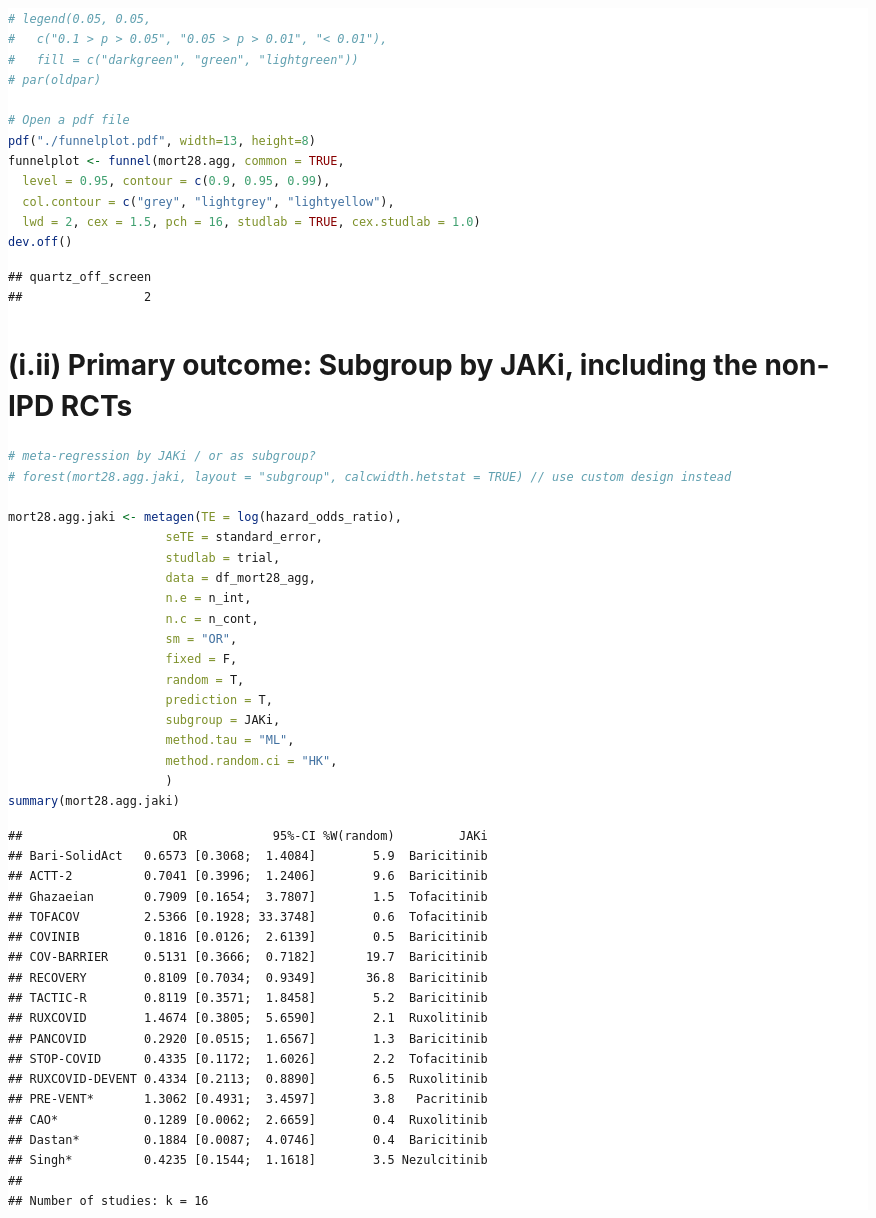 ```r
# legend(0.05, 0.05,
#   c("0.1 > p > 0.05", "0.05 > p > 0.01", "< 0.01"),
#   fill = c("darkgreen", "green", "lightgreen"))
# par(oldpar)

# Open a pdf file
pdf("./funnelplot.pdf", width=13, height=8)
funnelplot <- funnel(mort28.agg, common = TRUE,
  level = 0.95, contour = c(0.9, 0.95, 0.99),
  col.contour = c("grey", "lightgrey", "lightyellow"),
  lwd = 2, cex = 1.5, pch = 16, studlab = TRUE, cex.studlab = 1.0)
dev.off()
```

```
## quartz_off_screen 
##                 2
```

# (i.ii) Primary outcome: Subgroup by JAKi, including the non-IPD RCTs

```r
# meta-regression by JAKi / or as subgroup?
# forest(mort28.agg.jaki, layout = "subgroup", calcwidth.hetstat = TRUE) // use custom design instead

mort28.agg.jaki <- metagen(TE = log(hazard_odds_ratio),
                      seTE = standard_error,
                      studlab = trial,
                      data = df_mort28_agg,
                      n.e = n_int,
                      n.c = n_cont,
                      sm = "OR",
                      fixed = F,
                      random = T,
                      prediction = T,
                      subgroup = JAKi,
                      method.tau = "ML",
                      method.random.ci = "HK",
                      )
summary(mort28.agg.jaki)
```

```
##                     OR            95%-CI %W(random)         JAKi
## Bari-SolidAct   0.6573 [0.3068;  1.4084]        5.9  Baricitinib
## ACTT-2          0.7041 [0.3996;  1.2406]        9.6  Baricitinib
## Ghazaeian       0.7909 [0.1654;  3.7807]        1.5  Tofacitinib
## TOFACOV         2.5366 [0.1928; 33.3748]        0.6  Tofacitinib
## COVINIB         0.1816 [0.0126;  2.6139]        0.5  Baricitinib
## COV-BARRIER     0.5131 [0.3666;  0.7182]       19.7  Baricitinib
## RECOVERY        0.8109 [0.7034;  0.9349]       36.8  Baricitinib
## TACTIC-R        0.8119 [0.3571;  1.8458]        5.2  Baricitinib
## RUXCOVID        1.4674 [0.3805;  5.6590]        2.1  Ruxolitinib
## PANCOVID        0.2920 [0.0515;  1.6567]        1.3  Baricitinib
## STOP-COVID      0.4335 [0.1172;  1.6026]        2.2  Tofacitinib
## RUXCOVID-DEVENT 0.4334 [0.2113;  0.8890]        6.5  Ruxolitinib
## PRE-VENT*       1.3062 [0.4931;  3.4597]        3.8   Pacritinib
## CAO*            0.1289 [0.0062;  2.6659]        0.4  Ruxolitinib
## Dastan*         0.1884 [0.0087;  4.0746]        0.4  Baricitinib
## Singh*          0.4235 [0.1544;  1.1618]        3.5 Nezulcitinib
## 
## Number of studies: k = 16
```